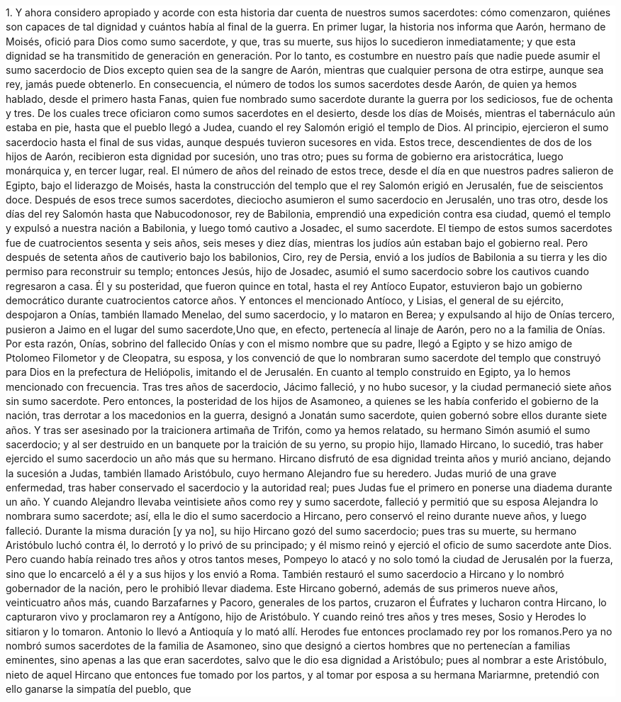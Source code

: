 <a id="v10_1"></a>1\. Y ahora considero apropiado y acorde con esta historia dar cuenta de nuestros sumos sacerdotes: cómo comenzaron, quiénes son capaces de tal dignidad y cuántos había al final de la guerra. En primer lugar, la historia nos informa que Aarón, hermano de Moisés, ofició para Dios como sumo sacerdote, y que, tras su muerte, sus hijos lo sucedieron inmediatamente; y que esta dignidad se ha transmitido de generación en generación. Por lo tanto, es costumbre en nuestro país que nadie puede asumir el sumo sacerdocio de Dios excepto quien sea de la sangre de Aarón, mientras que cualquier persona de otra estirpe, aunque sea rey, jamás puede obtenerlo. En consecuencia, el número de todos los sumos sacerdotes desde Aarón, de quien ya hemos hablado, desde el primero hasta Fanas, quien fue nombrado sumo sacerdote durante la guerra por los sediciosos, fue de ochenta y tres. De los cuales trece oficiaron como sumos sacerdotes en el desierto, desde los días de Moisés, mientras el tabernáculo aún estaba en pie, hasta que el pueblo llegó a Judea, cuando el rey Salomón erigió el templo de Dios. Al principio, ejercieron el sumo sacerdocio hasta el final de sus vidas, aunque después tuvieron sucesores en vida. Estos trece, descendientes de dos de los hijos de Aarón, recibieron esta dignidad por sucesión, uno tras otro; pues su forma de gobierno era aristocrática, luego monárquica y, en tercer lugar, real. El número de años del reinado de estos trece, desde el día en que nuestros padres salieron de Egipto, bajo el liderazgo de Moisés, hasta la construcción del templo que el rey Salomón erigió en Jerusalén, fue de seiscientos doce. Después de esos trece sumos sacerdotes, dieciocho asumieron el sumo sacerdocio en Jerusalén, uno tras otro, desde los días del rey Salomón hasta que Nabucodonosor, rey de Babilonia, emprendió una expedición contra esa ciudad, quemó el templo y expulsó a nuestra nación a Babilonia, y luego tomó cautivo a Josadec, el sumo sacerdote. El tiempo de estos sumos sacerdotes fue de cuatrocientos sesenta y seis años, seis meses y diez días, mientras los judíos aún estaban bajo el gobierno real. Pero después de setenta años de cautiverio bajo los babilonios, Ciro, rey de Persia, envió a los judíos de Babilonia a su tierra y les dio permiso para reconstruir su templo; entonces Jesús, hijo de Josadec, asumió el sumo sacerdocio sobre los cautivos cuando regresaron a casa. Él y su posteridad, que fueron quince en total, hasta el rey Antíoco Eupator, estuvieron bajo un gobierno democrático durante cuatrocientos catorce años. Y entonces el mencionado Antíoco, y Lisias, el general de su ejército, despojaron a Onías, también llamado Menelao, del sumo sacerdocio, y lo mataron en Berea; y expulsando al hijo de Onías tercero, pusieron a Jaimo en el lugar del sumo sacerdote,Uno que, en efecto, pertenecía al linaje de Aarón, pero no a la familia de Onías. Por esta razón, Onías, sobrino del fallecido Onías y con el mismo nombre que su padre, llegó a Egipto y se hizo amigo de Ptolomeo Filometor y de Cleopatra, su esposa, y los convenció de que lo nombraran sumo sacerdote del templo que construyó para Dios en la prefectura de Heliópolis, imitando el de Jerusalén. En cuanto al templo construido en Egipto, ya lo hemos mencionado con frecuencia. Tras tres años de sacerdocio, Jácimo falleció, y no hubo sucesor, y la ciudad permaneció siete años sin sumo sacerdote. Pero entonces, la posteridad de los hijos de Asamoneo, a quienes se les había conferido el gobierno de la nación, tras derrotar a los macedonios en la guerra, designó a Jonatán sumo sacerdote, quien gobernó sobre ellos durante siete años. Y tras ser asesinado por la traicionera artimaña de Trifón, como ya hemos relatado, su hermano Simón asumió el sumo sacerdocio; y al ser destruido en un banquete por la traición de su yerno, su propio hijo, llamado Hircano, lo sucedió, tras haber ejercido el sumo sacerdocio un año más que su hermano. Hircano disfrutó de esa dignidad treinta años y murió anciano, dejando la sucesión a Judas, también llamado Aristóbulo, cuyo hermano Alejandro fue su heredero. Judas murió de una grave enfermedad, tras haber conservado el sacerdocio y la autoridad real; pues Judas fue el primero en ponerse una diadema durante un año. Y cuando Alejandro llevaba veintisiete años como rey y sumo sacerdote, falleció y permitió que su esposa Alejandra lo nombrara sumo sacerdote; así, ella le dio el sumo sacerdocio a Hircano, pero conservó el reino durante nueve años, y luego falleció. Durante la misma duración [y ya no], su hijo Hircano gozó del sumo sacerdocio; pues tras su muerte, su hermano Aristóbulo luchó contra él, lo derrotó y lo privó de su principado; y él mismo reinó y ejerció el oficio de sumo sacerdote ante Dios. Pero cuando había reinado tres años y otros tantos meses, Pompeyo lo atacó y no solo tomó la ciudad de Jerusalén por la fuerza, sino que lo encarceló a él y a sus hijos y los envió a Roma. También restauró el sumo sacerdocio a Hircano y lo nombró gobernador de la nación, pero le prohibió llevar diadema. Este Hircano gobernó, además de sus primeros nueve años, veinticuatro años más, cuando Barzafarnes y Pacoro, generales de los partos, cruzaron el Éufrates y lucharon contra Hircano, lo capturaron vivo y proclamaron rey a Antígono, hijo de Aristóbulo. Y cuando reinó tres años y tres meses, Sosio y Herodes lo sitiaron y lo tomaron. Antonio lo llevó a Antioquía y lo mató allí. Herodes fue entonces proclamado rey por los romanos.Pero ya no nombró sumos sacerdotes de la familia de Asamoneo, sino que designó a ciertos hombres que no pertenecían a familias eminentes, sino apenas a las que eran sacerdotes, salvo que le dio esa dignidad a Aristóbulo; pues al nombrar a este Aristóbulo, nieto de aquel Hircano que entonces fue tomado por los partos, y al tomar por esposa a su hermana Mariarmne, pretendió con ello ganarse la simpatía del pueblo, que

[^1]: 20.1a Aquí hay algún error en las copias, o equivocación en Josefo; porque el poder de nombrar sumos sacerdotes, después de que Herodes, rey de Calcis, había muerto, y Agripa, el joven, fue hecho rey de Calcis en su lugar, le pertenecía a él; y ejerció el mismo todo el tiempo hasta que Jerusalén fue destruida, como Josefo nos informa en otra parte, cap. 8, secc., 11; cap. 9, secc. 1, 4, 6, 7.
[^2]: 20.2a Josefo usa aquí la palabra monogene, hijo unigénito, para referirse únicamente a su amado hijo, como lo hacen tanto el Antiguo como el Nuevo Testamento, es decir, donde había uno o más hijos además (Génesis 22:2; Hebreos 11:17). Véase la nota sobre BI, cap. 13, secc. 1.
[^3]: 20.3a Es muy notable que se creyera que los restos del arca de Noé aún existían en tiempos de Josefo. Véase la nota sobre BI, cap. 3, secc. 5.
[^4]: 20.4a Josefo es muy amplio y expresivo en estos tres capítulos, 3, 4 y 5, al observar con qué cuidado la Divina Providencia preservó a este Izates, rey de Adiabene, y a sus hijos, mientras él cumplía lo que creía que era su deber ineludible, a pesar de los motivos políticos más fuertes para lo contrario.
[^5]: 20.5a Este relato adicional de las beneficencias de Izates y Helena a los judíos de Jerusalén que Josefo promete aquí no lo realiza, creo, en ninguna parte de sus obras actuales. Pero sobre esta terrible hambruna en Judea, véase la nota del Dr. Hudson: «Esta (dice él) es la hambruna predicha por Agabo (Hechos 11:28), que ocurrió cuando Claudio era cónsul por cuarta vez; y no aquella otra que ocurrió cuando Claudio era cónsul por segunda vez, y Cesina era su colega, como dice Escaligero sobre Eusebio, pág. 174». Ahora bien, cuando Josefo dijo poco después (cap. 5, secc. 2), que «Tiberio Alejandro sucedió a Cuspio Fado como procurador», inmediatamente añade que «bajo estos procuradores se produjo una gran hambruna en Judea». De lo cual se desprende que esta hambruna se prolongó durante muchos años, debido a su duración bajo estos dos procuradores. Ahora bien, Fado no fue enviado a Judea hasta después de la muerte del rey Agripa, es decir, hacia finales del cuarto año de Claudio; de modo que esta hambruna predicha por Agabo se produjo en los años quinto, sexto y séptimo de Claudio, como dice Valesio sobre Euseb. II. 12. Sobre esta hambruna, los suministros de la reina Elena y su monumento, véase Moisés Churenensis, págs. 144 y 145, donde se observa en las notas que Pausanias menciona también su monumento.
[^6]: 20.6a Se sabe que este privilegio de llevar la tiara en posición vertical, o con la punta del cono erguida, era peculiar de los grandes reyes, desde Jenofonte y otros, como observa aquí el Dr. Hudson.
[^7]: 20.7a Esta conducta de Izates indica que se había convertido en judío o en cristiano ebionita, lo cual, en realidad, no difería mucho de los judíos auténticos. Véase cap. 6, secc. 1. Sin embargo, sus súplicas fueron escuchadas y, providencialmente, fue librado del peligro inminente en el que se encontraba.
[^8]: 20.8a Estas pirámides o pilares, erigidos por Helena, reina de Adiabene, cerca de Jerusalén, son tres, y son mencionados por Eusebio en su Eccles. Hist. B. II. cap. 12, para lo cual el Dr. Hudson nos remite a las notas de Valesius sobre ese lugar. Pausanias también los menciona, como ya se ha señalado, cap. 2. secc. 6. Reland supone que el ahora llamado Pilar de Absalón podría ser uno de ellos.
[^9]: 20.9a Este Teudas, que surgió bajo el procurador Fado, alrededor del año 45 o 46 d. C., no podía ser aquel Thendas que surgió en los días del censo, bajo Cirenio, o alrededor del año 7 d. C., Hechos v. 36, 37. Quién era ese Teudas anterior, véase la nota en B. XVII. cap. 10. secc. 5.
[^10]: 20.10a Este y muchos otros tumultos y sediciones que surgieron en las festividades judías, según Josefo, ilustran la cautela de los gobernadores judíos cuando dijeron (Mateo 26:5): «No llevemos a Jesús el día de la fiesta, para que no se alborote el pueblo», como bien observa Reland en este lugar. Josefo también menciona lo mismo en De la Guerra, BI, cap. 4, secc. 3.
[^11]: 20.11a Este constante paso de los galileos por la región de Samaria, en su camino hacia Judea y Jerusalén, ilustra varios pasajes de los Evangelios con el mismo propósito, como bien observa el Dr. Hudson. Véase Lucas 17:11; Juan 4:4. Véase también Josefo en su propia Vida, secc. 52, donde se determina que ese viaje duró tres días.
[^12]: 20.12a Nuestro Salvador había predicho que el rechazo de su evangelio por parte de los judíos traería sobre ellos, entre otras miserias, estas tres, que ellos mismos muestran aquí que esperaban que fueran las consecuencias de sus presentes tumultos y sediciones: la total subversión de su país, la conflagración de su templo y la esclavitud de ellos mismos, de sus esposas y de sus hijos. Véase Lucas 21:6-24.
[^13]: 20.13a Este Simón, amigo de Félix, judío, nacido en Chipre, aunque se hacía pasar por mago y parece haber sido bastante malvado, difícilmente podría ser el famoso Simón el mago, de los Hechos de los Apóstoles, 8:9, etc., como algunos se apresuran a suponer. Este Simón mencionado en los Hechos no era propiamente judío, sino samaritano, de la ciudad de Gittae, en la región de Samaria, como nos informan las Constituciones Apostólicas, VI. 7, los Reconocimientos de Clemente, II. 6, y Justino Mártir, nacido él mismo en la región de Samaria, Apología, I. 34. También fue el autor, no de ninguna herejía judía antigua, sino de las primeras herejías gentiles, como nos aseguran los autores antes mencionados. Por lo tanto, lo supongo una persona diferente de la otra. Digo esto solo bajo la hipótesis de que Josefo no estaba mal informado sobre su condición de judío chipriota; Pues de lo contrario, el tiempo, el nombre, la profesión y la maldad de ambos inclinarían fuertemente a creer que eran lo mismo. En cuanto a Drusila, hermana de Agripa, el joven, como nos informa Josefo aquí, y judía, como nos informa San Lucas (Hechos 24:24), a quien este Simón mencionado por Josefo persuadió a dejar a su exmarido, Azizo, rey de Emesa, prosélito de la justicia, y a casarse con Félix, el procurador pagano de Judea, Tácito (Historia V. 9) la supone pagana; y nieta de Antonio y Cleopatra, contrariamente a San Lucas y a Josefo. Ahora bien, Tácito vivió en un lugar demasiado remoto, tanto en tiempo como en lugar, para ser comparado con cualquiera de esos escritores judíos, en un asunto relativo a los judíos de Judea en su época, y en relación con una hermana de Agripa, el joven, con la que Agripa Josefo estaba tan bien familiarizado. Es probable que Tácito diga verdad cuando nos informa que este Félix (que tuvo en total tres esposas o reinas, como nos asegura Suetonio en Claudio, secc. 28) se casó una vez con una nieta de Antonio y Cleopatra; y al encontrar que el nombre de una de ellas era Drusila, la confundió con la otra esposa, cuyo nombre no conocía.
[^14]: 20.14a Esta erupción del Vesubio fue una de las más grandes de la historia. Véanse las curiosas e importantes observaciones de Bianchini sobre este Vesubio y sus siete grandes erupciones, con sus restos vitrificados, que aún subsisten en diversos estratos subterráneos, hasta que los excavadores llegaron a las aguas antediluvianas, con sus intersticios proporcionales, lo que implica que el diluvio ocurrió más de dos mil quinientos años antes de la era cristiana, según nuestra cronología más precisa.
[^15]: 20.15a Esto es lo que falta ahora.
[^16]: 20.16a Esto también falta ahora.
[^17]: 20.17a Esta duración del reinado de Claudio concuerda con Dión, como señala aquí el Dr. Hudson; pues también señala que el nombre de Nerón, que inicialmente fue Lucio Domicio Enobarbo, después de que Claudio lo adoptara, fue Nerón Claudio César Druso Germánico. Este Soleo, según [Vida propia, secc. 11, así como] por Dión Casio y Taeims, como nos informa el Dr. Hudson.
[^18]: 20.18a Esto concuerda con los frecuentes relatos de Josefo en otras partes de su propia Vida, de que los tibetanos, Taricheae y Gamala estaban bajo este Agripa, el joven, hasta que Justo, el hijo de Pisto, se apoderó de los judíos, al estallar la guerra.
[^19]: 20.19a Este asesinato traicionero y bárbaro del buen sumo sacerdote Jonatán, obra de este malvado procurador, Félix, fue la causa inmediata de los asesinatos subsiguientes perpetrados por los sicarios o rufianes, y una de las principales causas de las horrendas crueldades y miserias que siguieron a la nación judía, como supone Josefo aquí; cuya excelente reflexión sobre la crasa maldad de esa nación, como causa directa de su terrible destrucción, merece la atención de todo lector judío y cristiano. Y dado que pronto llegaremos al catálogo de los sumos sacerdotes judíos, no estaría de más, con Reland, incluir a este Jonatán entre ellos y transcribir su catálogo particular de los últimos veintiocho sumos sacerdotes, tomado de Josefo, comenzando con Ananelus, quien fue nombrado por Herodes el Grande. Véase Antiq. B. XV. cap. 2. secc. 4, y la nota correspondiente.
[^20]: 20.20a Sobre estos impostores judíos y falsos profetas, junto con muchas otras circunstancias y miserias de los judíos, hasta su destrucción total, predicha por nuestro Salvador, véase Lit. Accomp. of Proph. p. 58-75. Sobre este impostor egipcio y el número de sus seguidores, en Josefo, véase Hechos 21:38.
[^21]: 20.21a La maldad aquí era muy peculiar y extraordinaria: los sumos sacerdotes oprimieron de tal manera a sus hermanos los sacerdotes que incluso los más pobres murieron de hambre. Véase algo similar más adelante, cap. 9, secc. 2. Tales crímenes fatales son la codicia y la tiranía, tanto en el clero como entre los laicos, en todas las épocas.
[^22]: 20.22a Tenemos aquí un ejemplo eminente de la mansedumbre y bondad de Nerón en su gobierno hacia los judíos, durante los primeros cinco años de su reinado, tan famoso en la antigüedad; quizá encontremos otro en la propia Vida de Josefo, secc. 3; y un tercero, aunque de naturaleza muy diferente, en la secc. 9, justo antes. Sin embargo, ambos generosos actos de bondad fueron obtenidos de Nerón por su reina Popea, quien era una dama religiosa y quizás prosélita judía en privado, y por lo tanto no se debieron enteramente a la bondad de Nerón.
[^23]: 20.23a De aquí resulta evidente que los saduceos podían ser sumos sacerdotes en los días de Josefo, y que estos saduceos eran usualmente jueces muy severos e inexorables, mientras que los fariseos eran mucho más suaves y misericordiosos, como aparece en los ejemplos de Reland en su nota sobre este lugar, y en la Vida de Josefo, secc. 31, y aquellos tomados del Nuevo Testamento, de Josefo mismo, y de los rabinos; tampoco encontramos ningún saduceo posterior a este sumo sacerdote en todo Josefo.
[^24]: 20.24a Sobre esta condena de Santiago el Justo, sus causas y el hecho de que no muriera hasta mucho después, véase Prim. Cristo Revivificado, vol. III, cap. 43-46. El sanedrín condenó a nuestro Salvador, pero no pudo ejecutarlo sin la aprobación del procurador romano; por lo tanto, Ananías y su sanedrín tampoco pudieron hacer más en este caso, ya que nunca contaron con la aprobación de Albino para ejecutar a este Santiago.
[^25]: 20.25a Este Ananías no era hijo de Nebedeo, como entiendo, sino aquel llamado Anás o Ananus el mayor, el noveno en el catálogo, quien había sido considerado sumo sacerdote durante mucho tiempo; y, además de Caifás, su yerno, tuvo cinco de sus propios hijos sumos sacerdotes después de él, que fueron los de los números 11, 14, 15, 17 y 24 del catálogo anterior. No debemos pasar por alto lo que Josefo dice aquí de Anás o Ananías, que fue sumo sacerdote mucho antes que sus hijos; Español él era el hijo de Set, y está situado primero como sumo sacerdote en el catálogo anterior, bajo el número 9. Fue nombrado por Quirino, y continuó hasta Ismael, el décimo en número, durante unos veintitrés años, larga duración de su sumo sacerdocio, unida a las sucesiones de su yerno y cinco hijos propios, lo convirtieron en una especie de sumo sacerdote perpetuo, y fue quizás la ocasión para que los sumos sacerdotes anteriores mantuvieran sus títulos para siempre después; porque creo que es difícil encontrarlo antes de él.
[^26]: 20.26a Esta petición insolente de algunos de los levitas, de usar las vestiduras sacerdotales cuando cantaban himnos a Dios en el templo, se debió muy probablemente a la gran depresión y desprecio en que los altivos sumos sacerdotes habían ahora llevado a sus hermanos los sacerdotes; de lo cual véase cap. 8, secc. 8, y cap. 9, secc. 2.
[^27]: 20.27a De estos claustros de Salomón, véase la descripción del templo, cap. 13. Parecen, según las palabras de Josefo, haber sido construidos desde el fondo del valle.
[^28]: 20.28a Véase la Vida al principio del volumen.
[^29]: 20.29a Josefo declara aquí su intención de hacer, si Dios lo permitía, para dar al público de nuevo un compendio de la Guerra de los Judíos, que se escuchara en otros lugares, independientemente de si cumplió o no lo que pretendía. Algunas de las razones de este plan podrían ser su observación de los numerosos errores que cometió en los dos primeros de esos siete libros de la Guerra, escritos cuando era relativamente joven y menos familiarizado con las antigüedades judías que ahora, y en cuyo compendio cabría esperar encontrar los numerosos pasajes que él mismo, así como los varios pasajes a los que otros se refieren, como escritos por él, pero que no se conservan en sus obras actuales. Sin embargo, dado que muchas de sus propias referencias a lo que había escrito en otros lugares, así como la mayoría de sus propios errores, pertenecen a épocas tan tempranas que no podrían incluirse en este compendio de la Guerra de los Judíos; Y dado que ninguno de quienes citan cosas que no existen ahora en sus obras, incluyéndose a él mismo y a otros, cita jamás un resumen de ese tipo, me veo obligado a suponer que nunca publicó ninguna obra de ese tipo; me refiero a su propia Vida, escrita por él mismo como apéndice a estas Antigüedades, y esto al menos siete años después de que estas Antigüedades estuvieran terminadas. Tampoco me parece que Josefo publicara la otra obra aquí mencionada, que también pretendía para el público: me refiero a los tres o cuatro libros sobre Dios y su esencia, y sobre las leyes judías; por qué, según ellos, algunas cosas eran permitidas a los judíos y otras prohibidas; esta última parece ser la misma obra que Josefo también había prometido, si Dios lo permitía, al final de su prefacio a estas Antigüedades; y no creo que llegara a publicar ninguna de ellas. La muerte de todos sus amigos de la corte, Vespasiano, Tito y Domiciano, y la llegada a la corona de aquellos que no conocía, es decir, Nerva y Trajano, junto con su traslado de Roma a Judea, con lo que le siguió, podrían fácilmente interrumpir sus intenciones e impedir la publicación de esas obras.